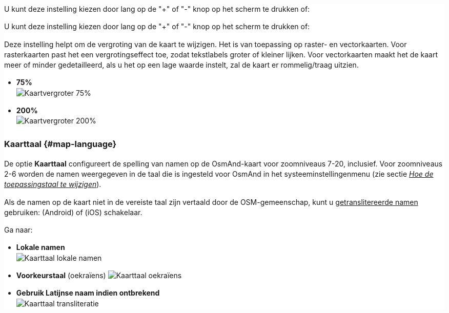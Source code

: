 <Tabs groupId="operating-systems" queryString="current-os">

<TabItem value="android" label="Android">  

U kunt deze instelling kiezen door lang op de "+" of "-" knop op het scherm te drukken of:  
*<Translate android="true" ids="shared_string_menu,configure_map,map_widget_map_rendering,map_magnifier"/>*  

</TabItem>

<TabItem value="ios" label="iOS">  

U kunt deze instelling kiezen door lang op de "+" of "-" knop op het scherm te drukken of:  
*<Translate ios="true" ids="shared_string_menu,configure_map,map_widget_renderer,map_magnifier"/>*

</TabItem>

</Tabs>

Deze instelling helpt om de vergroting van de kaart te wijzigen. Het is van toepassing op raster- en vectorkaarten. Voor rasterkaarten past het een vergrotingseffect toe, zodat tekstlabels groter of kleiner lijken. Voor vectorkaarten maakt het de kaart meer of minder gedetailleerd, als u het op een lage waarde instelt, zal de kaart er rommelig/traag uitzien.  

- **75%**  
    ![Kaartvergroter 75%](@site/static/img/map/map-magnifier-75.png)

- **200%**  
    ![Kaartvergroter 200%](@site/static/img/map/map-magnifier-200.png)


### Kaarttaal {#map-language}

De optie **Kaarttaal** configureert de spelling van namen op de OsmAnd-kaart voor zoomniveaus 7-20, inclusief. Voor zoomniveaus 2-6 worden de namen weergegeven in de taal die is ingesteld voor OsmAnd in het systeeminstellingenmenu (zie sectie *[Hoe de toepassingstaal te wijzigen](../start-with/first-steps.md#how-to-change-app-language)*).  

Als de namen op de kaart niet in de vereiste taal zijn vertaald door de OSM-gemeenschap, kunt u [getranslitereerde namen](https://en.wikipedia.org/wiki/Transliteration) gebruiken: *<Translate android="true" ids="use_latin_name_if_missing"/>* (Android) of *<Translate ios="true" ids="translit_names"/>* (iOS) schakelaar.  

<Tabs groupId="operating-systems" queryString="current-os">

<TabItem value="android" label="Android">  

Ga naar: *<Translate android="true" ids="shared_string_menu,configure_map,map_widget_map_rendering,map_locale"/>*

- **Lokale namen**  
    ![Kaarttaal lokale namen](@site/static/img/map/map-language-local-names_2.png)

- **Voorkeurstaal** (oekraïens)
    ![Kaarttaal oekraïens](@site/static/img/map/map-language-urkanian_2.png)

- **Gebruik Latijnse naam indien ontbrekend**  
    ![Kaarttaal transliteratie](@site/static/img/map/map-language-transliterate_2.png)
